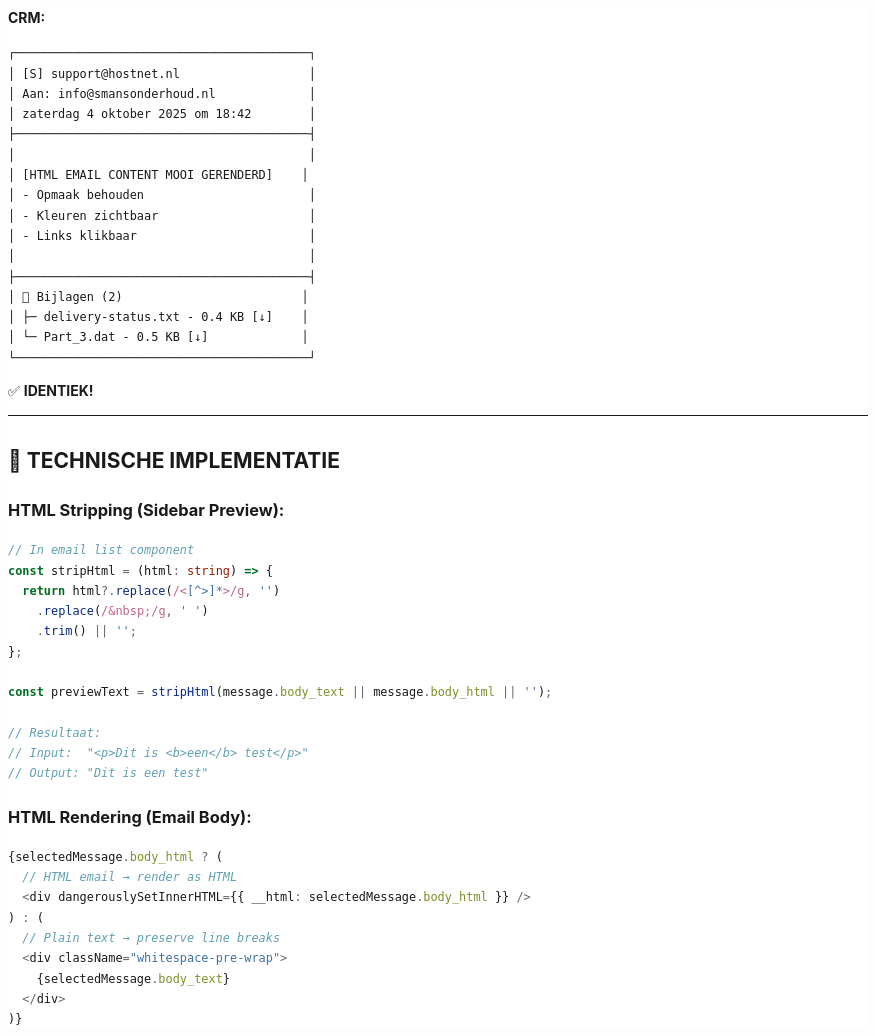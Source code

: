 **CRM:**
```
┌─────────────────────────────────────────┐
│ [S] support@hostnet.nl                  │
│ Aan: info@smansonderhoud.nl             │
│ zaterdag 4 oktober 2025 om 18:42        │
├─────────────────────────────────────────┤
│                                         │
│ [HTML EMAIL CONTENT MOOI GERENDERD]    │
│ - Opmaak behouden                       │
│ - Kleuren zichtbaar                     │
│ - Links klikbaar                        │
│                                         │
├─────────────────────────────────────────┤
│ 📎 Bijlagen (2)                         │
│ ├─ delivery-status.txt - 0.4 KB [↓]    │
│ └─ Part_3.dat - 0.5 KB [↓]             │
└─────────────────────────────────────────┘
```

✅ **IDENTIEK!**

---

## 🔧 **TECHNISCHE IMPLEMENTATIE**

### **HTML Stripping (Sidebar Preview):**
```typescript
// In email list component
const stripHtml = (html: string) => {
  return html?.replace(/<[^>]*>/g, '')
    .replace(/&nbsp;/g, ' ')
    .trim() || '';
};

const previewText = stripHtml(message.body_text || message.body_html || '');

// Resultaat:
// Input:  "<p>Dit is <b>een</b> test</p>"
// Output: "Dit is een test"
```

### **HTML Rendering (Email Body):**
```typescript
{selectedMessage.body_html ? (
  // HTML email → render as HTML
  <div dangerouslySetInnerHTML={{ __html: selectedMessage.body_html }} />
) : (
  // Plain text → preserve line breaks
  <div className="whitespace-pre-wrap">
    {selectedMessage.body_text}
  </div>
)}
```
